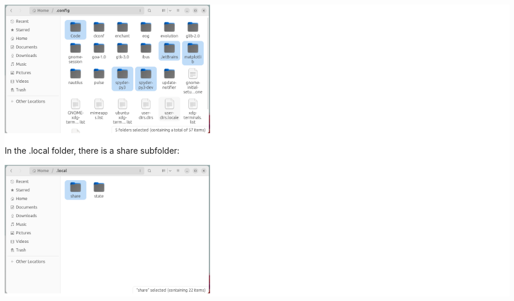 <img src='./images/img_011.png' alt='img_011' width='350'/>

In the .local folder, there is a share subfolder:

<img src='./images/img_012.png' alt='img_012' width='350'/>
